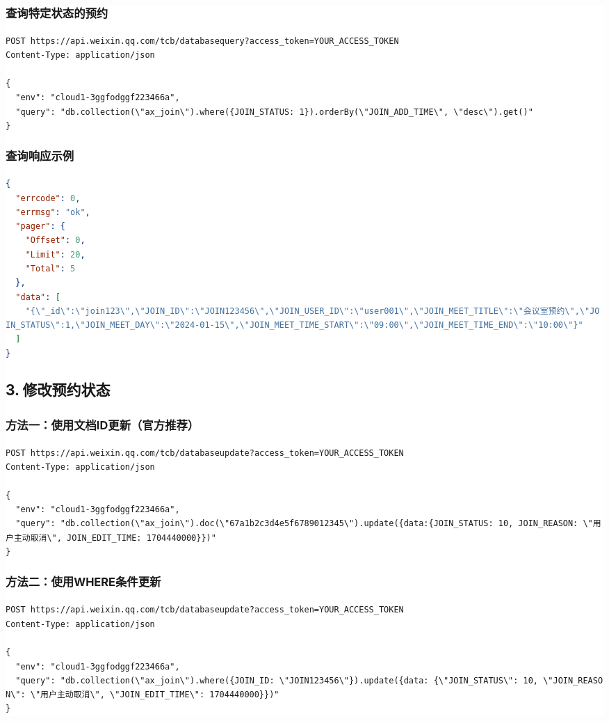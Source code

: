 ### 查询特定状态的预约
```http
POST https://api.weixin.qq.com/tcb/databasequery?access_token=YOUR_ACCESS_TOKEN
Content-Type: application/json

{
  "env": "cloud1-3ggfodggf223466a", 
  "query": "db.collection(\"ax_join\").where({JOIN_STATUS: 1}).orderBy(\"JOIN_ADD_TIME\", \"desc\").get()"
}
```

### 查询响应示例
```json
{
  "errcode": 0,
  "errmsg": "ok",
  "pager": {
    "Offset": 0,
    "Limit": 20,
    "Total": 5
  },
  "data": [
    "{\"_id\":\"join123\",\"JOIN_ID\":\"JOIN123456\",\"JOIN_USER_ID\":\"user001\",\"JOIN_MEET_TITLE\":\"会议室预约\",\"JOIN_STATUS\":1,\"JOIN_MEET_DAY\":\"2024-01-15\",\"JOIN_MEET_TIME_START\":\"09:00\",\"JOIN_MEET_TIME_END\":\"10:00\"}"
  ]
}
```

## 3. 修改预约状态

### 方法一：使用文档ID更新（官方推荐）
```http
POST https://api.weixin.qq.com/tcb/databaseupdate?access_token=YOUR_ACCESS_TOKEN
Content-Type: application/json

{
  "env": "cloud1-3ggfodggf223466a",
  "query": "db.collection(\"ax_join\").doc(\"67a1b2c3d4e5f6789012345\").update({data:{JOIN_STATUS: 10, JOIN_REASON: \"用户主动取消\", JOIN_EDIT_TIME: 1704440000}})"
}
```

### 方法二：使用WHERE条件更新
```http
POST https://api.weixin.qq.com/tcb/databaseupdate?access_token=YOUR_ACCESS_TOKEN
Content-Type: application/json

{
  "env": "cloud1-3ggfodggf223466a",
  "query": "db.collection(\"ax_join\").where({JOIN_ID: \"JOIN123456\"}).update({data: {\"JOIN_STATUS\": 10, \"JOIN_REASON\": \"用户主动取消\", \"JOIN_EDIT_TIME\": 1704440000}})"
}
```
